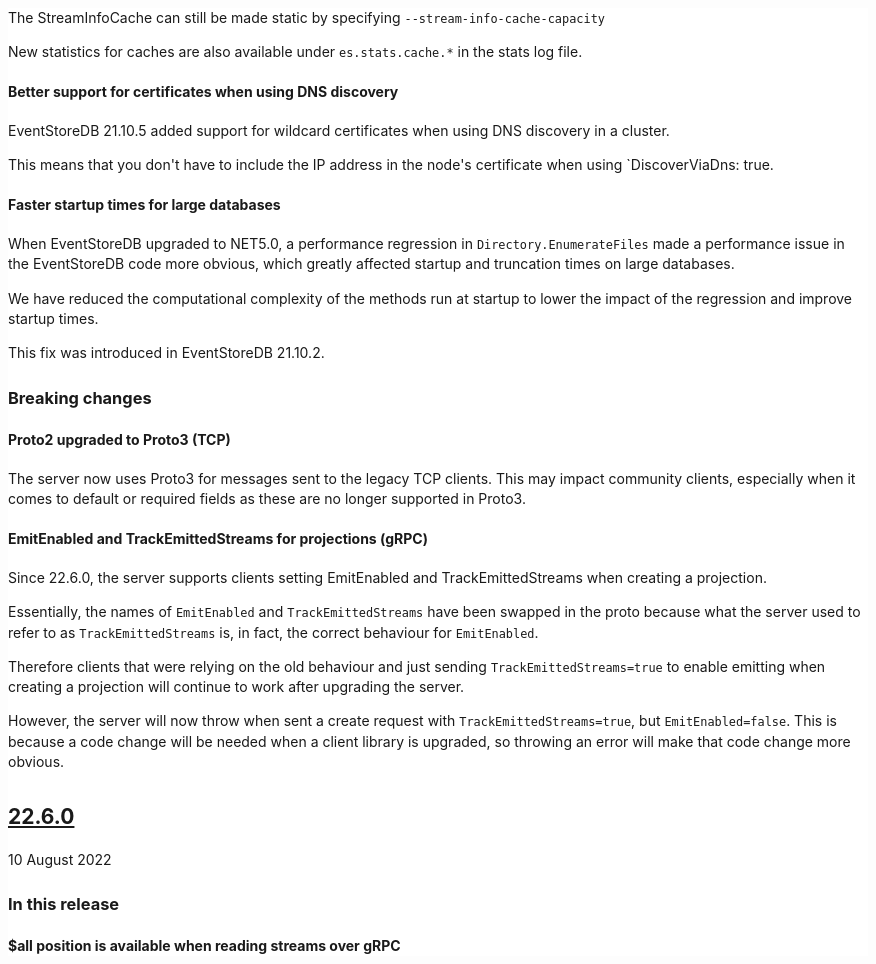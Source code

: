 The StreamInfoCache can still be made static by specifying `--stream-info-cache-capacity`

New statistics for caches are also available under `es.stats.cache.*` in the stats log file.

#### Better support for certificates when using DNS discovery

EventStoreDB 21.10.5 added support for wildcard certificates when using DNS discovery in a cluster.

This means that you don't have to include the IP address in the node's certificate when using `DiscoverViaDns: true.

#### Faster startup times for large databases

When EventStoreDB upgraded to NET5.0, a performance regression in `Directory.EnumerateFiles` made a performance issue in the EventStoreDB code more obvious, which greatly affected startup and truncation times on large databases.

We have reduced the computational complexity of the methods run at startup to lower the impact of the regression and improve startup times.

This fix was introduced in EventStoreDB 21.10.2.

### Breaking changes

#### Proto2 upgraded to Proto3 (TCP)

The server now uses Proto3 for messages sent to the legacy TCP clients. This may impact community clients, especially when it comes to default or required fields as these are no longer supported in Proto3.

#### EmitEnabled and TrackEmittedStreams for projections (gRPC)

Since 22.6.0, the server supports clients setting EmitEnabled and TrackEmittedStreams when creating a projection.

Essentially, the names of `EmitEnabled` and `TrackEmittedStreams` have been swapped in the proto because what the server used to refer to as `TrackEmittedStreams` is, in fact, the correct behaviour for `EmitEnabled`.

Therefore clients that were relying on the old behaviour and just sending `TrackEmittedStreams=true` to enable emitting when creating a projection will continue to work after upgrading the server.

However, the server will now throw when sent a create request with `TrackEmittedStreams=true`, but `EmitEnabled=false`. This is because a code change will be needed when a client library is upgraded, so throwing an error will make that code change more obvious.

## [22.6.0](https://github.com/kurrent-io/KurrentDB/releases/tag/oss-v22.6.0)

10 August 2022

### In this release

#### $all position is available when reading streams over gRPC
